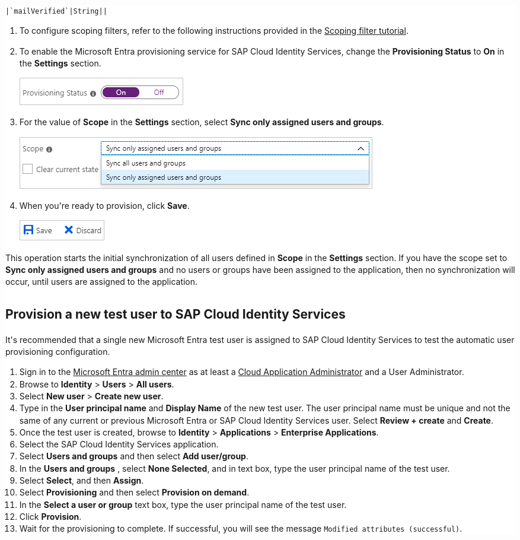 	|`mailVerified`|String||

1. To configure scoping filters, refer to the following instructions provided in the [Scoping filter tutorial](~/identity/app-provisioning/define-conditional-rules-for-provisioning-user-accounts.md).

1. To enable the Microsoft Entra provisioning service for SAP Cloud Identity Services, change the **Provisioning Status** to **On** in the **Settings** section.

	![Screenshot of Provisioning Status Toggled On.](common/provisioning-toggle-on.png)

1.  For the value of **Scope** in the **Settings** section, select **Sync only assigned users and groups**.

	![Screenshot of Provisioning Scope.](common/provisioning-scope.png)

1. When you're ready to provision, click **Save**.

	![Screenshot of Saving Provisioning Configuration.](common/provisioning-configuration-save.png)

This operation starts the initial synchronization of all users defined in **Scope** in the **Settings** section. If you have the scope set to **Sync only assigned users and groups** and no users or groups have been assigned to the application, then no synchronization will occur, until users are assigned to the application.  

## Provision a new test user to SAP Cloud Identity Services

It's recommended that a single new Microsoft Entra test user is assigned to SAP Cloud Identity Services to test the automatic user provisioning configuration.

1. Sign in to the [Microsoft Entra admin center](https://entra.microsoft.com) as at least a [Cloud Application Administrator](~/identity/role-based-access-control/permissions-reference.md#cloud-application-administrator) and a User Administrator.
1. Browse to **Identity** > **Users** > **All users**.
1. Select **New user** > **Create new user**.
1. Type in the **User principal name** and **Display Name** of the new test user. The user principal name must be unique and not the same of any current or previous Microsoft Entra or SAP Cloud Identity Services user. Select **Review + create** and **Create**.
1. Once the test user is created, browse to **Identity** > **Applications** > **Enterprise Applications**.
1. Select the SAP Cloud Identity Services application.
1. Select **Users and groups** and then select **Add user/group**.
1. In the **Users and groups** , select **None Selected**, and in text box, type the user principal name of the test user.
1. Select **Select**, and then **Assign**.
1. Select **Provisioning** and then select **Provision on demand**.
1. In the **Select a user or group** text box, type the user principal name of the test user.
1. Click **Provision**.
1. Wait for the provisioning to complete. If successful, you will see the message `Modified attributes (successful)`.
